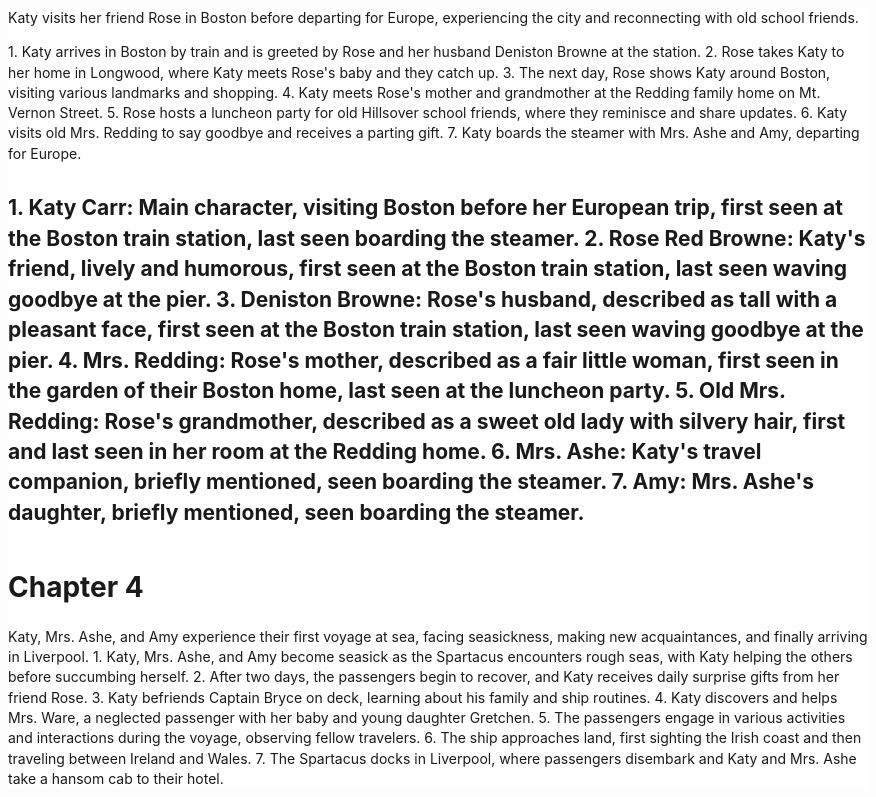 Katy visits her friend Rose in Boston before departing for Europe, experiencing the city and reconnecting with old school friends.
</synopsis>

<events>
1. Katy arrives in Boston by train and is greeted by Rose and her husband Deniston Browne at the station.
2. Rose takes Katy to her home in Longwood, where Katy meets Rose's baby and they catch up.
3. The next day, Rose shows Katy around Boston, visiting various landmarks and shopping.
4. Katy meets Rose's mother and grandmother at the Redding family home on Mt. Vernon Street.
5. Rose hosts a luncheon party for old Hillsover school friends, where they reminisce and share updates.
6. Katy visits old Mrs. Redding to say goodbye and receives a parting gift.
7. Katy boards the steamer with Mrs. Ashe and Amy, departing for Europe.
</events>

<characters>1. Katy Carr: Main character, visiting Boston before her European trip, first seen at the Boston train station, last seen boarding the steamer.
2. Rose Red Browne: Katy's friend, lively and humorous, first seen at the Boston train station, last seen waving goodbye at the pier.
3. Deniston Browne: Rose's husband, described as tall with a pleasant face, first seen at the Boston train station, last seen waving goodbye at the pier.
4. Mrs. Redding: Rose's mother, described as a fair little woman, first seen in the garden of their Boston home, last seen at the luncheon party.
5. Old Mrs. Redding: Rose's grandmother, described as a sweet old lady with silvery hair, first and last seen in her room at the Redding home.
6. Mrs. Ashe: Katy's travel companion, briefly mentioned, seen boarding the steamer.
7. Amy: Mrs. Ashe's daughter, briefly mentioned, seen boarding the steamer.</characters>
----------------
# Chapter 4
<synopsis>
Katy, Mrs. Ashe, and Amy experience their first voyage at sea, facing seasickness, making new acquaintances, and finally arriving in Liverpool.
</synopsis>

<events>
1. Katy, Mrs. Ashe, and Amy become seasick as the Spartacus encounters rough seas, with Katy helping the others before succumbing herself.
2. After two days, the passengers begin to recover, and Katy receives daily surprise gifts from her friend Rose.
3. Katy befriends Captain Bryce on deck, learning about his family and ship routines.
4. Katy discovers and helps Mrs. Ware, a neglected passenger with her baby and young daughter Gretchen.
5. The passengers engage in various activities and interactions during the voyage, observing fellow travelers.
6. The ship approaches land, first sighting the Irish coast and then traveling between Ireland and Wales.
7. The Spartacus docks in Liverpool, where passengers disembark and Katy and Mrs. Ashe take a hansom cab to their hotel.
</events>
